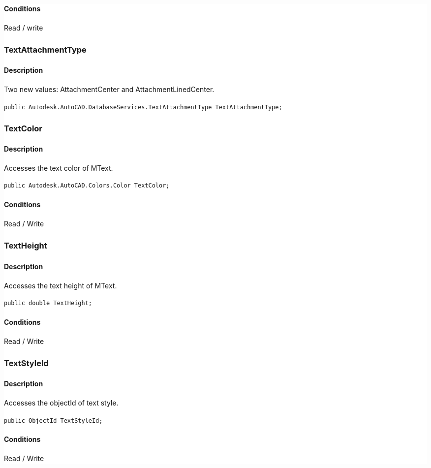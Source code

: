 #### Conditions
Read / write
### TextAttachmentType

#### Description
Two new values: AttachmentCenter and AttachmentLinedCenter.
```text
public Autodesk.AutoCAD.DatabaseServices.TextAttachmentType TextAttachmentType;
```

### TextColor

#### Description
Accesses the text color of MText.
```text
public Autodesk.AutoCAD.Colors.Color TextColor;
```

#### Conditions
Read / Write
### TextHeight

#### Description
Accesses the text height of MText.
```text
public double TextHeight;
```

#### Conditions
Read / Write
### TextStyleId

#### Description
Accesses the objectId of text style.
```text
public ObjectId TextStyleId;
```

#### Conditions
Read / Write